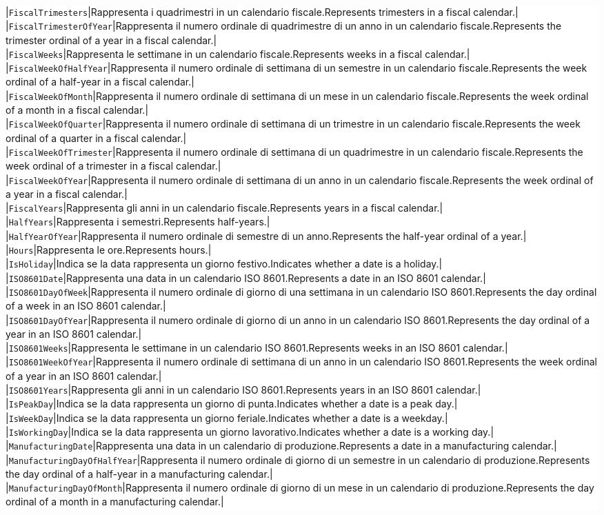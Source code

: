 |`FiscalTrimesters`|<span data-ttu-id="53bb1-307">Rappresenta i quadrimestri in un calendario fiscale.</span><span class="sxs-lookup"><span data-stu-id="53bb1-307">Represents trimesters in a fiscal calendar.</span></span>|  
|`FiscalTrimesterOfYear`|<span data-ttu-id="53bb1-308">Rappresenta il numero ordinale di quadrimestre di un anno in un calendario fiscale.</span><span class="sxs-lookup"><span data-stu-id="53bb1-308">Represents the trimester ordinal of a year in a fiscal calendar.</span></span>|  
|`FiscalWeeks`|<span data-ttu-id="53bb1-309">Rappresenta le settimane in un calendario fiscale.</span><span class="sxs-lookup"><span data-stu-id="53bb1-309">Represents weeks in a fiscal calendar.</span></span>|  
|`FiscalWeekOfHalfYear`|<span data-ttu-id="53bb1-310">Rappresenta il numero ordinale di settimana di un semestre in un calendario fiscale.</span><span class="sxs-lookup"><span data-stu-id="53bb1-310">Represents the week ordinal of a half-year in a fiscal calendar.</span></span>|  
|`FiscalWeekOfMonth`|<span data-ttu-id="53bb1-311">Rappresenta il numero ordinale di settimana di un mese in un calendario fiscale.</span><span class="sxs-lookup"><span data-stu-id="53bb1-311">Represents the week ordinal of a month in a fiscal calendar.</span></span>|  
|`FiscalWeekOfQuarter`|<span data-ttu-id="53bb1-312">Rappresenta il numero ordinale di settimana di un trimestre in un calendario fiscale.</span><span class="sxs-lookup"><span data-stu-id="53bb1-312">Represents the week ordinal of a quarter in a fiscal calendar.</span></span>|  
|`FiscalWeekOfTrimester`|<span data-ttu-id="53bb1-313">Rappresenta il numero ordinale di settimana di un quadrimestre in un calendario fiscale.</span><span class="sxs-lookup"><span data-stu-id="53bb1-313">Represents the week ordinal of a trimester in a fiscal calendar.</span></span>|  
|`FiscalWeekOfYear`|<span data-ttu-id="53bb1-314">Rappresenta il numero ordinale di settimana di un anno in un calendario fiscale.</span><span class="sxs-lookup"><span data-stu-id="53bb1-314">Represents the week ordinal of a year in a fiscal calendar.</span></span>|  
|`FiscalYears`|<span data-ttu-id="53bb1-315">Rappresenta gli anni in un calendario fiscale.</span><span class="sxs-lookup"><span data-stu-id="53bb1-315">Represents years in a fiscal calendar.</span></span>|  
|`HalfYears`|<span data-ttu-id="53bb1-316">Rappresenta i semestri.</span><span class="sxs-lookup"><span data-stu-id="53bb1-316">Represents half-years.</span></span>|  
|`HalfYearOfYear`|<span data-ttu-id="53bb1-317">Rappresenta il numero ordinale di semestre di un anno.</span><span class="sxs-lookup"><span data-stu-id="53bb1-317">Represents the half-year ordinal of a year.</span></span>|  
|`Hours`|<span data-ttu-id="53bb1-318">Rappresenta le ore.</span><span class="sxs-lookup"><span data-stu-id="53bb1-318">Represents hours.</span></span>|  
|`IsHoliday`|<span data-ttu-id="53bb1-319">Indica se la data rappresenta un giorno festivo.</span><span class="sxs-lookup"><span data-stu-id="53bb1-319">Indicates whether a date is a holiday.</span></span>|  
|`ISO8601Date`|<span data-ttu-id="53bb1-320">Rappresenta una data in un calendario ISO 8601.</span><span class="sxs-lookup"><span data-stu-id="53bb1-320">Represents a date in an ISO 8601 calendar.</span></span>|  
|`ISO8601DayOfWeek`|<span data-ttu-id="53bb1-321">Rappresenta il numero ordinale di giorno di una settimana in un calendario ISO 8601.</span><span class="sxs-lookup"><span data-stu-id="53bb1-321">Represents the day ordinal of a week in an ISO 8601 calendar.</span></span>|  
|`ISO8601DayOfYear`|<span data-ttu-id="53bb1-322">Rappresenta il numero ordinale di giorno di un anno in un calendario ISO 8601.</span><span class="sxs-lookup"><span data-stu-id="53bb1-322">Represents the day ordinal of a year in an ISO 8601 calendar.</span></span>|  
|`ISO8601Weeks`|<span data-ttu-id="53bb1-323">Rappresenta le settimane in un calendario ISO 8601.</span><span class="sxs-lookup"><span data-stu-id="53bb1-323">Represents weeks in an ISO 8601 calendar.</span></span>|  
|`ISO8601WeekOfYear`|<span data-ttu-id="53bb1-324">Rappresenta il numero ordinale di settimana di un anno in un calendario ISO 8601.</span><span class="sxs-lookup"><span data-stu-id="53bb1-324">Represents the week ordinal of a year in an ISO 8601 calendar.</span></span>|  
|`ISO8601Years`|<span data-ttu-id="53bb1-325">Rappresenta gli anni in un calendario ISO 8601.</span><span class="sxs-lookup"><span data-stu-id="53bb1-325">Represents years in an ISO 8601 calendar.</span></span>|  
|`IsPeakDay`|<span data-ttu-id="53bb1-326">Indica se la data rappresenta un giorno di punta.</span><span class="sxs-lookup"><span data-stu-id="53bb1-326">Indicates whether a date is a peak day.</span></span>|  
|`IsWeekDay`|<span data-ttu-id="53bb1-327">Indica se la data rappresenta un giorno feriale.</span><span class="sxs-lookup"><span data-stu-id="53bb1-327">Indicates whether a date is a weekday.</span></span>|  
|`IsWorkingDay`|<span data-ttu-id="53bb1-328">Indica se la data rappresenta un giorno lavorativo.</span><span class="sxs-lookup"><span data-stu-id="53bb1-328">Indicates whether a date is a working day.</span></span>|  
|`ManufacturingDate`|<span data-ttu-id="53bb1-329">Rappresenta una data in un calendario di produzione.</span><span class="sxs-lookup"><span data-stu-id="53bb1-329">Represents a date in a manufacturing calendar.</span></span>|  
|`ManufacturingDayOfHalfYear`|<span data-ttu-id="53bb1-330">Rappresenta il numero ordinale di giorno di un semestre in un calendario di produzione.</span><span class="sxs-lookup"><span data-stu-id="53bb1-330">Represents the day ordinal of a half-year in a manufacturing calendar.</span></span>|  
|`ManufacturingDayOfMonth`|<span data-ttu-id="53bb1-331">Rappresenta il numero ordinale di giorno di un mese in un calendario di produzione.</span><span class="sxs-lookup"><span data-stu-id="53bb1-331">Represents the day ordinal of a month in a manufacturing calendar.</span></span>|  
